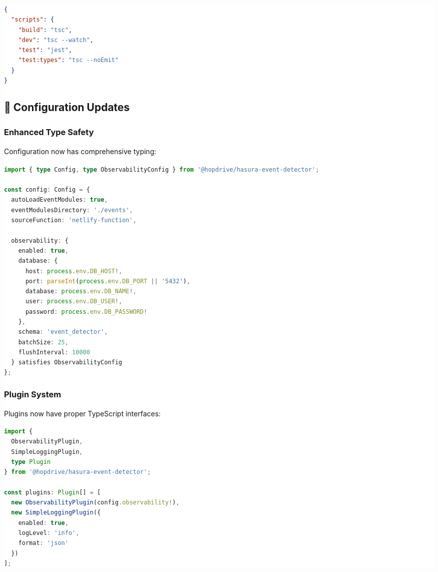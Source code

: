 ```json
{
  "scripts": {
    "build": "tsc",
    "dev": "tsc --watch",
    "test": "jest",
    "test:types": "tsc --noEmit"
  }
}
```

## 🔧 Configuration Updates

### Enhanced Type Safety

Configuration now has comprehensive typing:

```typescript
import { type Config, type ObservabilityConfig } from '@hopdrive/hasura-event-detector';

const config: Config = {
  autoLoadEventModules: true,
  eventModulesDirectory: './events',
  sourceFunction: 'netlify-function',
  
  observability: {
    enabled: true,
    database: {
      host: process.env.DB_HOST!,
      port: parseInt(process.env.DB_PORT || '5432'),
      database: process.env.DB_NAME!,
      user: process.env.DB_USER!,
      password: process.env.DB_PASSWORD!
    },
    schema: 'event_detector',
    batchSize: 25,
    flushInterval: 10000
  } satisfies ObservabilityConfig
};
```

### Plugin System

Plugins now have proper TypeScript interfaces:

```typescript
import { 
  ObservabilityPlugin, 
  SimpleLoggingPlugin,
  type Plugin 
} from '@hopdrive/hasura-event-detector';

const plugins: Plugin[] = [
  new ObservabilityPlugin(config.observability!),
  new SimpleLoggingPlugin({
    enabled: true,
    logLevel: 'info',
    format: 'json'
  })
];
```
